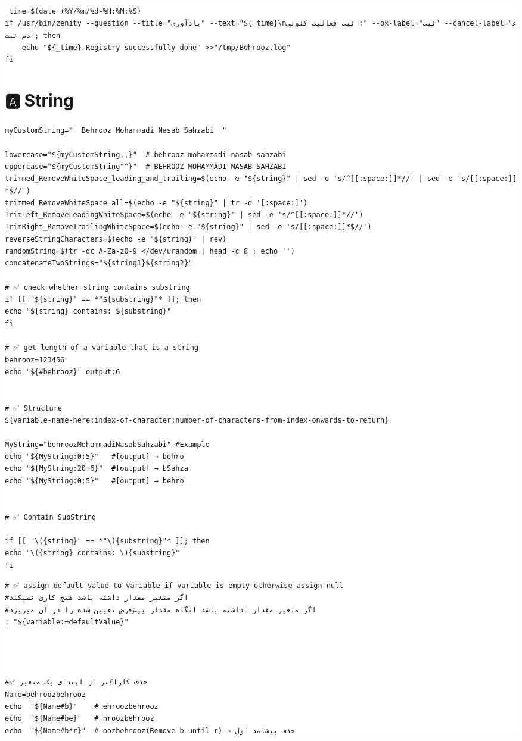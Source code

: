 ```shell
_time=$(date +%Y/%m/%d-%H:%M:%S)
if /usr/bin/zenity --question --title="یادآوری" --text="${_time}\nثبت فعالیت کنونی :" --ok-label="ثبت" --cancel-label="عدم ثبت"; then
	echo "${_time}-Registry successfully done" >>"/tmp/Behrooz.log"
fi
```
# 🅰️ String

```shell
myCustomString="  Behrooz Mohammadi Nasab Sahzabi  "

lowercase="${myCustomString,,}"  # behrooz mohammadi nasab sahzabi
uppercase="${myCustomString^^}"  # BEHROOZ MOHAMMADI NASAB SAHZABI
trimmed_RemoveWhiteSpace_leading_and_trailing=$(echo -e "${string}" | sed -e 's/^[[:space:]]*//' | sed -e 's/[[:space:]]*$//')  
trimmed_RemoveWhiteSpace_all=$(echo -e "${string}" | tr -d '[:space:]')
TrimLeft_RemoveLeadingWhiteSpace=$(echo -e "${string}" | sed -e 's/^[[:space:]]*//')
TrimRight_RemoveTrailingWhiteSpace=$(echo -e "${string}" | sed -e 's/[[:space:]]*$//')
reverseStringCharacters=$(echo -e "${string}" | rev)
randomString=$(tr -dc A-Za-z0-9 </dev/urandom | head -c 8 ; echo '')
concatenateTwoStrings="${string1}${string2}"

# ✅️ check whether string contains substring
if [[ "${string}" == *"${substring}"* ]]; then
echo "${string} contains: ${substring}"
fi

# ✅️ get length of a variable that is a string
behrooz=123456
echo "${#behrooz}" output:6


# ✅️ Structure
${variable-name-here:index-of-character:number-of-characters-from-index-onwards-to-return}

MyString="behroozMohammadiNasabSahzabi" #Example
echo "${MyString:0:5}"   #[output] → behro
echo "${MyString:20:6}"  #[output] → bSahza
echo "${MyString:0:5}"   #[output] → behro


# ✅️ Contain SubString

if [[ "\({string}" == *"\){substring}"* ]]; then
echo "\({string} contains: \){substring}"
fi

```

```shell
# ✅️ assign default value to variable if variable is empty otherwise assign null
#اگر متغیر مقدار داشته باشد هیچ کاری نمیکند
#اگر متغیر مقدار نداشته باشد آنگاه مقدار پیش‌فرض تعیین شده را در آن میریزد
: "${variable:=defaultValue}"




#✅️ حذف کاراکتر از ابتدای یک متغیر
Name=behroozbehrooz
echo  "${Name#b}"    # ehroozbehrooz
echo  "${Name#be}"   # hroozbehrooz
echo  "${Name#b*r}"  # oozbehrooz(Remove b until r) → حذف پیشامد اول
```